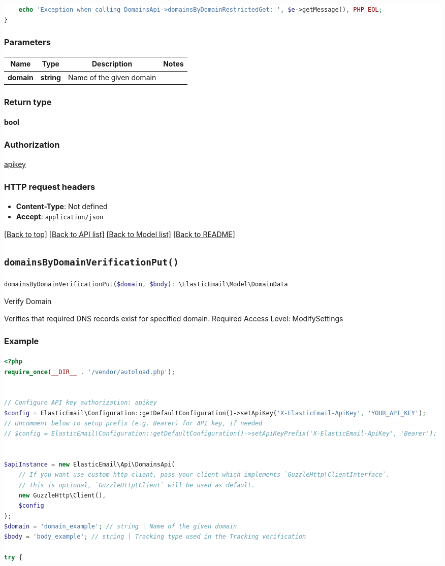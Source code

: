 ```php
    echo 'Exception when calling DomainsApi->domainsByDomainRestrictedGet: ', $e->getMessage(), PHP_EOL;
}
```

### Parameters

| Name | Type | Description  | Notes |
| ------------- | ------------- | ------------- | ------------- |
| **domain** | **string**| Name of the given domain | |

### Return type

**bool**

### Authorization

[apikey](../../README.md#apikey)

### HTTP request headers

- **Content-Type**: Not defined
- **Accept**: `application/json`

[[Back to top]](#) [[Back to API list]](../../README.md#endpoints)
[[Back to Model list]](../../README.md#models)
[[Back to README]](../../README.md)

## `domainsByDomainVerificationPut()`

```php
domainsByDomainVerificationPut($domain, $body): \ElasticEmail\Model\DomainData
```

Verify Domain

Verifies that required DNS records exist for specified domain. Required Access Level: ModifySettings

### Example

```php
<?php
require_once(__DIR__ . '/vendor/autoload.php');


// Configure API key authorization: apikey
$config = ElasticEmail\Configuration::getDefaultConfiguration()->setApiKey('X-ElasticEmail-ApiKey', 'YOUR_API_KEY');
// Uncomment below to setup prefix (e.g. Bearer) for API key, if needed
// $config = ElasticEmail\Configuration::getDefaultConfiguration()->setApiKeyPrefix('X-ElasticEmail-ApiKey', 'Bearer');


$apiInstance = new ElasticEmail\Api\DomainsApi(
    // If you want use custom http client, pass your client which implements `GuzzleHttp\ClientInterface`.
    // This is optional, `GuzzleHttp\Client` will be used as default.
    new GuzzleHttp\Client(),
    $config
);
$domain = 'domain_example'; // string | Name of the given domain
$body = 'body_example'; // string | Tracking type used in the Tracking verification

try {
```
